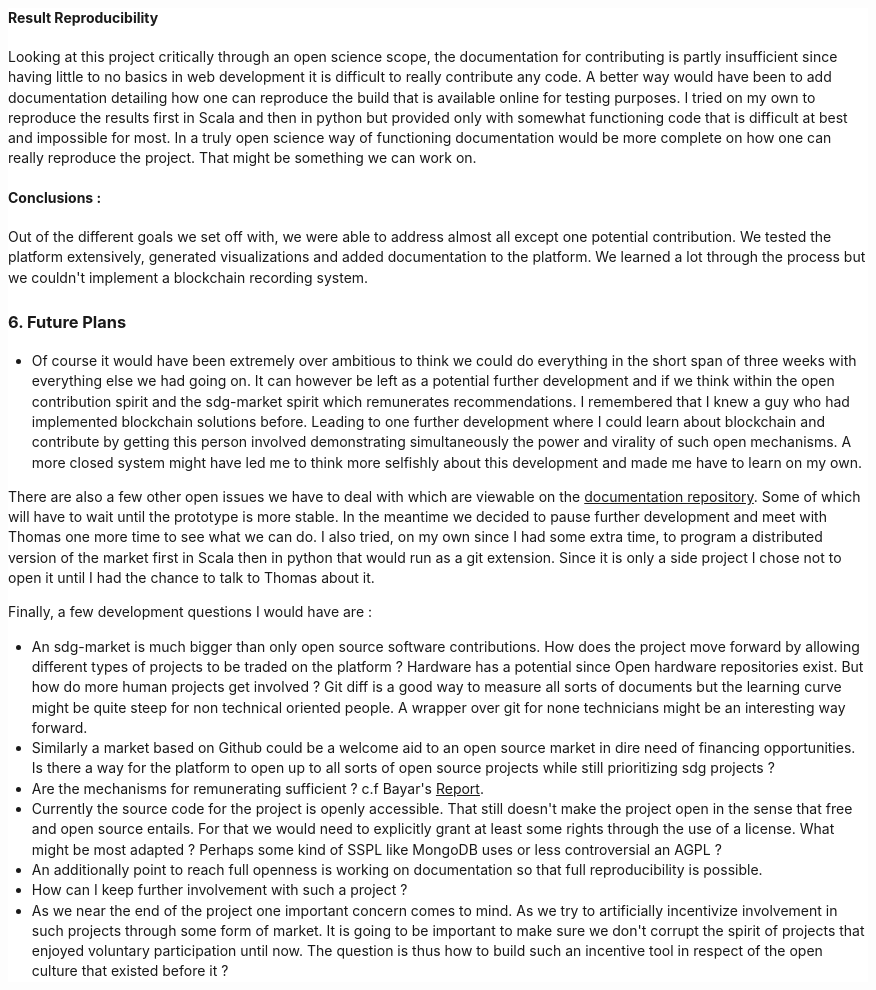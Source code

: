 
#### Result Reproducibility

Looking at this project critically through an open science scope, the documentation for contributing is partly insufficient since having little to no basics in web development it is difficult to really contribute any code. A better way would have been to add documentation detailing how one can reproduce the build that is available online for testing purposes. I tried on my own to reproduce the results first in Scala and then in python but provided only with somewhat functioning code that is difficult at best and impossible for most. In a truly open science way of functioning documentation would be more complete on how one can really reproduce the project. That might be something we can work on.

#### Conclusions :
Out of the different goals we set off with, we were able to address almost all except one potential contribution. We tested the platform extensively, generated visualizations and added documentation to the platform. We learned a lot through the process but we couldn't implement a blockchain recording system.

### 6. Future Plans
- Of course it would have been extremely over ambitious to think we could do everything in the short span of three weeks with everything else we had going on. It can however be left as a potential further development and if we think within the open contribution spirit and the sdg-market spirit which remunerates recommendations. I remembered that I knew a guy who had implemented blockchain solutions before. Leading to one further development where I could learn about blockchain and contribute by getting this person involved demonstrating simultaneously the power and virality of such open mechanisms. A more closed system might have led me to think more selfishly about this development and made me have to learn on my own.

There are also a few other open issues we have to deal with which are viewable on the [documentation repository](https://github.com/Xoeseko/sdg.market/issues). Some of which will have to wait until the prototype is more stable. In the meantime  we decided to pause further development and meet with Thomas one more time to see what we can do. I also tried, on my own since I had some extra time, to program a distributed version of the market first in Scala then in python that would run as a git extension. Since it is only a side project I chose not to open it until I had the chance to talk to Thomas about it.

Finally, a few development questions I would have are :
- An sdg-market is much bigger than only open source software contributions. How does the project move forward by allowing different types of projects to be traded on the platform ? Hardware has a potential since Open hardware repositories exist. But how do more human projects get involved ? Git diff is a good way to measure all sorts of documents but the learning curve might be quite steep for non technical oriented people. A wrapper over git for none technicians might be an interesting way forward.
- Similarly a market based on Github could be a welcome aid to an open source market in dire need of financing opportunities. Is there a way for the platform to open up to all sorts of open source projects while still prioritizing sdg projects ?
- Are the mechanisms for remunerating sufficient ? c.f Bayar's [Report](/sdg.market/reports/2018/11/30/Bayar-journey).
- Currently the source code for the project is openly accessible. That still doesn't make the project open in the sense that free and open source entails. For that we would need to explicitly grant at least some rights through the use of a license. What might be most adapted ? Perhaps some kind of SSPL like MongoDB uses or less controversial an AGPL ?
- An additionally point to reach full openness is working on documentation so that full reproducibility is possible.
- How can I keep further involvement with such a project ?
- As we near the end of the project one important concern comes to mind. As we try to artificially incentivize involvement in such projects through some form of market. It is going to be important to make sure we don't corrupt the spirit of projects that enjoyed voluntary participation until now. The question is thus how to build such an incentive tool in respect of the open culture that existed before it ?
